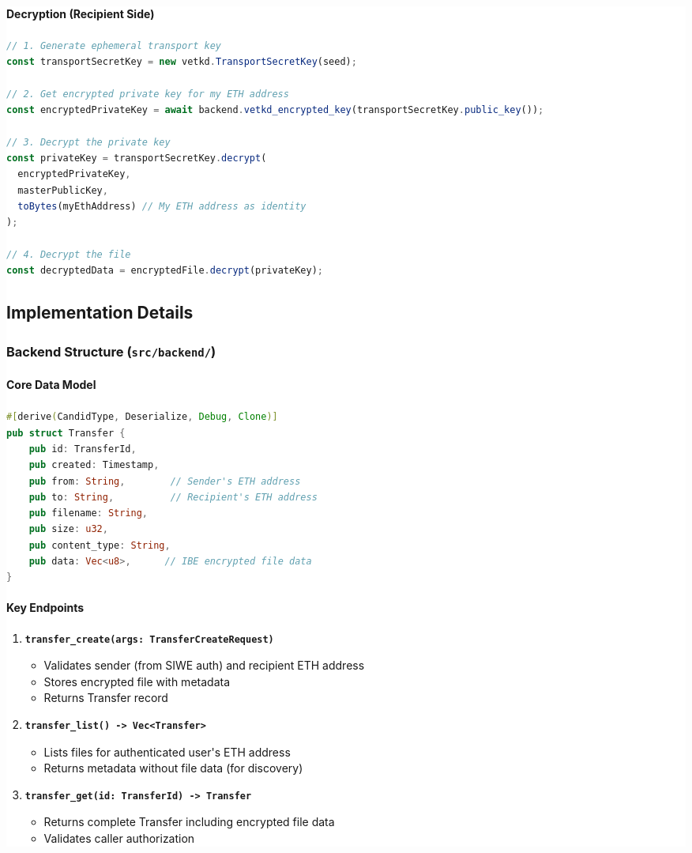 #### Decryption (Recipient Side)

```typescript
// 1. Generate ephemeral transport key
const transportSecretKey = new vetkd.TransportSecretKey(seed);

// 2. Get encrypted private key for my ETH address
const encryptedPrivateKey = await backend.vetkd_encrypted_key(transportSecretKey.public_key());

// 3. Decrypt the private key
const privateKey = transportSecretKey.decrypt(
  encryptedPrivateKey,
  masterPublicKey,
  toBytes(myEthAddress) // My ETH address as identity
);

// 4. Decrypt the file
const decryptedData = encryptedFile.decrypt(privateKey);
```

## Implementation Details

### Backend Structure (`src/backend/`)

#### Core Data Model

```rust
#[derive(CandidType, Deserialize, Debug, Clone)]
pub struct Transfer {
    pub id: TransferId,
    pub created: Timestamp,
    pub from: String,        // Sender's ETH address
    pub to: String,          // Recipient's ETH address
    pub filename: String,
    pub size: u32,
    pub content_type: String,
    pub data: Vec<u8>,      // IBE encrypted file data
}
```

#### Key Endpoints

1. **`transfer_create(args: TransferCreateRequest)`**
   - Validates sender (from SIWE auth) and recipient ETH address
   - Stores encrypted file with metadata
   - Returns Transfer record

2. **`transfer_list() -> Vec<Transfer>`**
   - Lists files for authenticated user's ETH address
   - Returns metadata without file data (for discovery)

3. **`transfer_get(id: TransferId) -> Transfer`**
   - Returns complete Transfer including encrypted file data
   - Validates caller authorization
